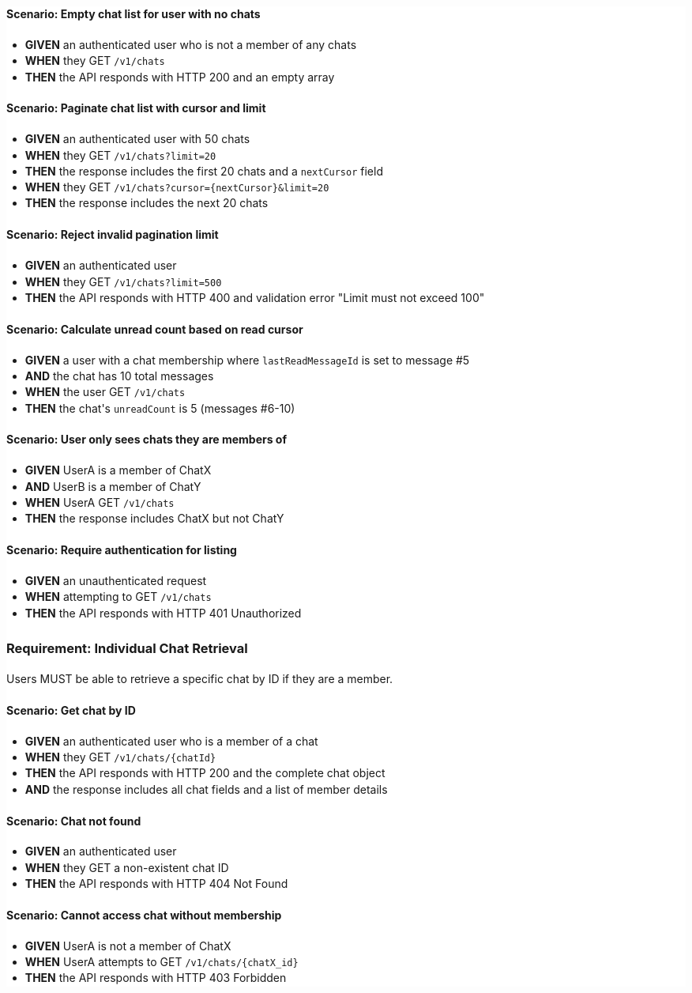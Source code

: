 #### Scenario: Empty chat list for user with no chats
- **GIVEN** an authenticated user who is not a member of any chats
- **WHEN** they GET `/v1/chats`
- **THEN** the API responds with HTTP 200 and an empty array

#### Scenario: Paginate chat list with cursor and limit
- **GIVEN** an authenticated user with 50 chats
- **WHEN** they GET `/v1/chats?limit=20`
- **THEN** the response includes the first 20 chats and a `nextCursor` field
- **WHEN** they GET `/v1/chats?cursor={nextCursor}&limit=20`
- **THEN** the response includes the next 20 chats

#### Scenario: Reject invalid pagination limit
- **GIVEN** an authenticated user
- **WHEN** they GET `/v1/chats?limit=500`
- **THEN** the API responds with HTTP 400 and validation error "Limit must not exceed 100"

#### Scenario: Calculate unread count based on read cursor
- **GIVEN** a user with a chat membership where `lastReadMessageId` is set to message #5
- **AND** the chat has 10 total messages
- **WHEN** the user GET `/v1/chats`
- **THEN** the chat's `unreadCount` is 5 (messages #6-10)

#### Scenario: User only sees chats they are members of
- **GIVEN** UserA is a member of ChatX
- **AND** UserB is a member of ChatY
- **WHEN** UserA GET `/v1/chats`
- **THEN** the response includes ChatX but not ChatY

#### Scenario: Require authentication for listing
- **GIVEN** an unauthenticated request
- **WHEN** attempting to GET `/v1/chats`
- **THEN** the API responds with HTTP 401 Unauthorized

### Requirement: Individual Chat Retrieval
Users MUST be able to retrieve a specific chat by ID if they are a member.

#### Scenario: Get chat by ID
- **GIVEN** an authenticated user who is a member of a chat
- **WHEN** they GET `/v1/chats/{chatId}`
- **THEN** the API responds with HTTP 200 and the complete chat object
- **AND** the response includes all chat fields and a list of member details

#### Scenario: Chat not found
- **GIVEN** an authenticated user
- **WHEN** they GET a non-existent chat ID
- **THEN** the API responds with HTTP 404 Not Found

#### Scenario: Cannot access chat without membership
- **GIVEN** UserA is not a member of ChatX
- **WHEN** UserA attempts to GET `/v1/chats/{chatX_id}`
- **THEN** the API responds with HTTP 403 Forbidden
